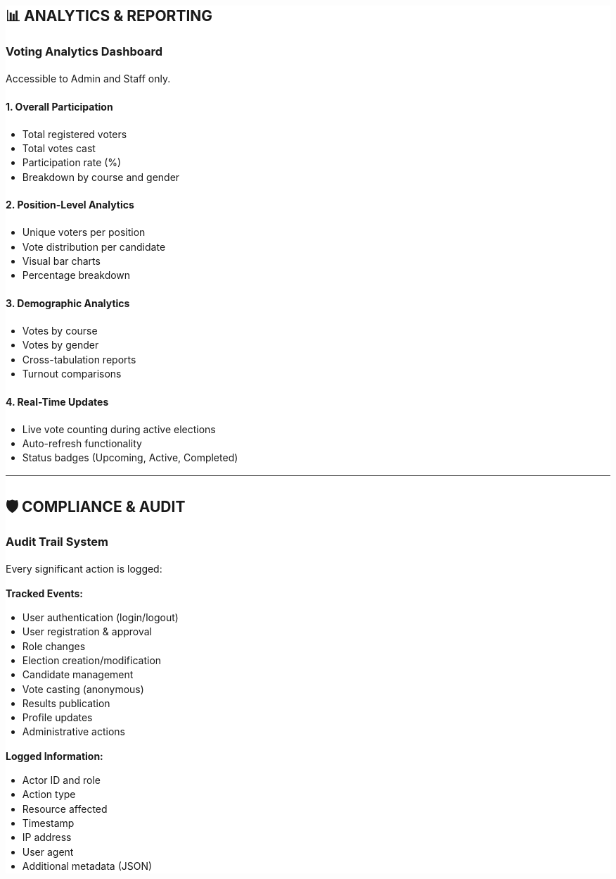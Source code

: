 
## **📊 ANALYTICS & REPORTING**

### **Voting Analytics Dashboard**
Accessible to Admin and Staff only.

#### **1. Overall Participation**
- Total registered voters
- Total votes cast
- Participation rate (%)
- Breakdown by course and gender

#### **2. Position-Level Analytics**
- Unique voters per position
- Vote distribution per candidate
- Visual bar charts
- Percentage breakdown

#### **3. Demographic Analytics**
- Votes by course
- Votes by gender
- Cross-tabulation reports
- Turnout comparisons

#### **4. Real-Time Updates**
- Live vote counting during active elections
- Auto-refresh functionality
- Status badges (Upcoming, Active, Completed)

---

## **🛡️ COMPLIANCE & AUDIT**

### **Audit Trail System**
Every significant action is logged:

**Tracked Events:**
- User authentication (login/logout)
- User registration & approval
- Role changes
- Election creation/modification
- Candidate management
- Vote casting (anonymous)
- Results publication
- Profile updates
- Administrative actions

**Logged Information:**
- Actor ID and role
- Action type
- Resource affected
- Timestamp
- IP address
- User agent
- Additional metadata (JSON)

